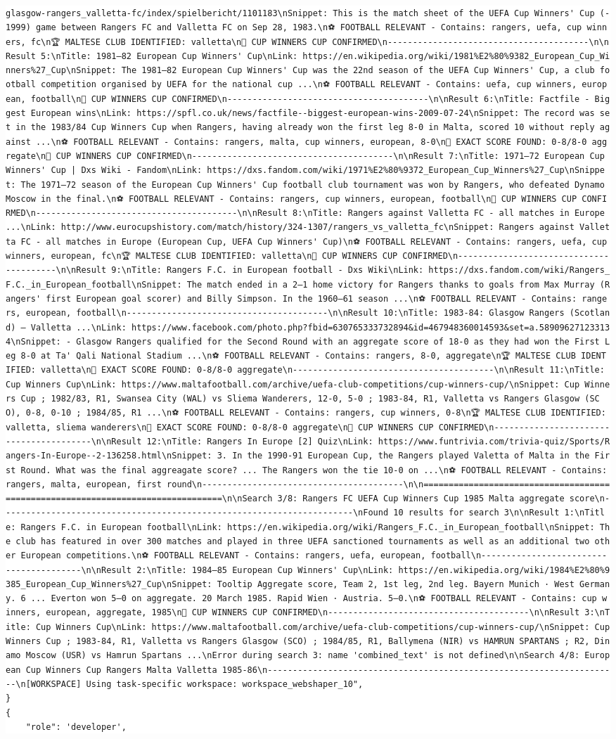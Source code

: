 ```
glasgow-rangers_valletta-fc/index/spielbericht/1101183\nSnippet: This is the match sheet of the UEFA Cup Winners' Cup (-1999) game between Rangers FC and Valletta FC on Sep 28, 1983.\n⚽ FOOTBALL RELEVANT - Contains: rangers, uefa, cup winners, fc\n🏆 MALTESE CLUB IDENTIFIED: valletta\n🏅 CUP WINNERS CUP CONFIRMED\n----------------------------------------\n\nResult 5:\nTitle: 1981–82 European Cup Winners' Cup\nLink: https://en.wikipedia.org/wiki/1981%E2%80%9382_European_Cup_Winners%27_Cup\nSnippet: The 1981–82 European Cup Winners' Cup was the 22nd season of the UEFA Cup Winners' Cup, a club football competition organised by UEFA for the national cup ...\n⚽ FOOTBALL RELEVANT - Contains: uefa, cup winners, european, football\n🏅 CUP WINNERS CUP CONFIRMED\n----------------------------------------\n\nResult 6:\nTitle: Factfile - Biggest European wins\nLink: https://spfl.co.uk/news/factfile--biggest-european-wins-2009-07-24\nSnippet: The record was set in the 1983/84 Cup Winners Cup when Rangers, having already won the first leg 8-0 in Malta, scored 10 without reply against ...\n⚽ FOOTBALL RELEVANT - Contains: rangers, malta, cup winners, european, 8-0\n🎯 EXACT SCORE FOUND: 0-8/8-0 aggregate\n🏅 CUP WINNERS CUP CONFIRMED\n----------------------------------------\n\nResult 7:\nTitle: 1971–72 European Cup Winners' Cup | Dxs Wiki - Fandom\nLink: https://dxs.fandom.com/wiki/1971%E2%80%9372_European_Cup_Winners%27_Cup\nSnippet: The 1971–72 season of the European Cup Winners' Cup football club tournament was won by Rangers, who defeated Dynamo Moscow in the final.\n⚽ FOOTBALL RELEVANT - Contains: rangers, cup winners, european, football\n🏅 CUP WINNERS CUP CONFIRMED\n----------------------------------------\n\nResult 8:\nTitle: Rangers against Valletta FC - all matches in Europe ...\nLink: http://www.eurocupshistory.com/match/history/324-1307/rangers_vs_valletta_fc\nSnippet: Rangers against Valletta FC - all matches in Europe (European Cup, UEFA Cup Winners' Cup)\n⚽ FOOTBALL RELEVANT - Contains: rangers, uefa, cup winners, european, fc\n🏆 MALTESE CLUB IDENTIFIED: valletta\n🏅 CUP WINNERS CUP CONFIRMED\n----------------------------------------\n\nResult 9:\nTitle: Rangers F.C. in European football - Dxs Wiki\nLink: https://dxs.fandom.com/wiki/Rangers_F.C._in_European_football\nSnippet: The match ended in a 2–1 home victory for Rangers thanks to goals from Max Murray (Rangers' first European goal scorer) and Billy Simpson. In the 1960–61 season ...\n⚽ FOOTBALL RELEVANT - Contains: rangers, european, football\n----------------------------------------\n\nResult 10:\nTitle: 1983-84: Glasgow Rangers (Scotland) – Valletta ...\nLink: https://www.facebook.com/photo.php?fbid=630765333732894&id=467948360014593&set=a.589096271233134\nSnippet: - Glasgow Rangers qualified for the Second Round with an aggregate score of 18-0 as they had won the First Leg 8-0 at Ta' Qali National Stadium ...\n⚽ FOOTBALL RELEVANT - Contains: rangers, 8-0, aggregate\n🏆 MALTESE CLUB IDENTIFIED: valletta\n🎯 EXACT SCORE FOUND: 0-8/8-0 aggregate\n----------------------------------------\n\nResult 11:\nTitle: Cup Winners Cup\nLink: https://www.maltafootball.com/archive/uefa-club-competitions/cup-winners-cup/\nSnippet: Cup Winners Cup ; 1982/83, R1, Swansea City (WAL) vs Sliema Wanderers, 12-0, 5-0 ; 1983-84, R1, Valletta vs Rangers Glasgow (SCO), 0-8, 0-10 ; 1984/85, R1 ...\n⚽ FOOTBALL RELEVANT - Contains: rangers, cup winners, 0-8\n🏆 MALTESE CLUB IDENTIFIED: valletta, sliema wanderers\n🎯 EXACT SCORE FOUND: 0-8/8-0 aggregate\n🏅 CUP WINNERS CUP CONFIRMED\n----------------------------------------\n\nResult 12:\nTitle: Rangers In Europe [2] Quiz\nLink: https://www.funtrivia.com/trivia-quiz/Sports/Rangers-In-Europe--2-136258.html\nSnippet: 3. In the 1990-91 European Cup, the Rangers played Valetta of Malta in the First Round. What was the final aggreagate score? ... The Rangers won the tie 10-0 on ...\n⚽ FOOTBALL RELEVANT - Contains: rangers, malta, european, first round\n----------------------------------------\n\n================================================================================\n\nSearch 3/8: Rangers FC UEFA Cup Winners Cup 1985 Malta aggregate score\n----------------------------------------------------------------------\nFound 10 results for search 3\n\nResult 1:\nTitle: Rangers F.C. in European football\nLink: https://en.wikipedia.org/wiki/Rangers_F.C._in_European_football\nSnippet: The club has featured in over 300 matches and played in three UEFA sanctioned tournaments as well as an additional two other European competitions.\n⚽ FOOTBALL RELEVANT - Contains: rangers, uefa, european, football\n----------------------------------------\n\nResult 2:\nTitle: 1984–85 European Cup Winners' Cup\nLink: https://en.wikipedia.org/wiki/1984%E2%80%9385_European_Cup_Winners%27_Cup\nSnippet: Tooltip Aggregate score, Team 2, 1st leg, 2nd leg. Bayern Munich · West Germany. 6 ... Everton won 5–0 on aggregate. 20 March 1985. Rapid Wien · Austria. 5–0.\n⚽ FOOTBALL RELEVANT - Contains: cup winners, european, aggregate, 1985\n🏅 CUP WINNERS CUP CONFIRMED\n----------------------------------------\n\nResult 3:\nTitle: Cup Winners Cup\nLink: https://www.maltafootball.com/archive/uefa-club-competitions/cup-winners-cup/\nSnippet: Cup Winners Cup ; 1983-84, R1, Valletta vs Rangers Glasgow (SCO) ; 1984/85, R1, Ballymena (NIR) vs HAMRUN SPARTANS ; R2, Dinamo Moscow (USR) vs Hamrun Spartans ...\nError during search 3: name 'combined_text' is not defined\n\nSearch 4/8: European Cup Winners Cup Rangers Malta Valletta 1985-86\n----------------------------------------------------------------------\n[WORKSPACE] Using task-specific workspace: workspace_webshaper_10",
}
{
    "role": 'developer',
```